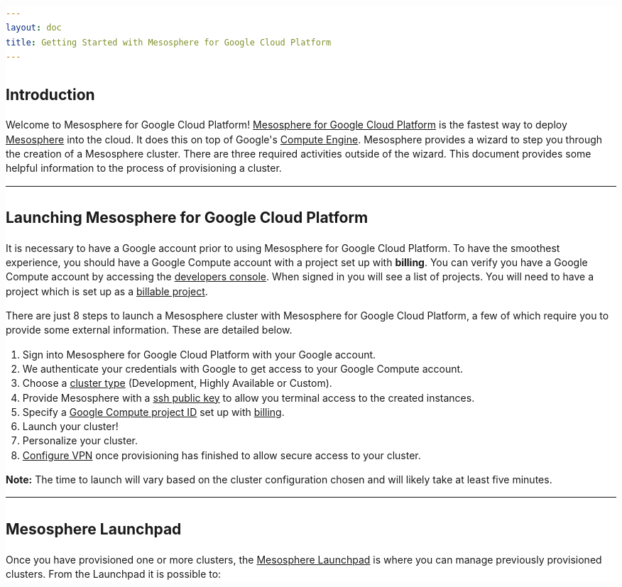 ```yaml
---
layout: doc
title: Getting Started with Mesosphere for Google Cloud Platform
---
```


## Introduction
Welcome to Mesosphere for Google Cloud Platform!  [Mesosphere for Google Cloud Platform](http://google.mesosphere.com) is the fastest way to deploy [Mesosphere](/mesosphere/) into the cloud.  It does this on top of Google's [Compute Engine](https://cloud.google.com/products/compute-engine/).  Mesosphere provides a wizard to step you through the creation of a Mesosphere cluster.  There are three required activities outside of the wizard.  This document provides some helpful information to the process of provisioning a cluster.

***
## Launching Mesosphere for Google Cloud Platform
It is necessary to have a Google account prior to using Mesosphere for Google Cloud Platform.  To have the smoothest experience, you should have a Google Compute account with a project set up with **billing**.  You can verify you have a Google Compute account by accessing the [developers console](https://console.developers.google.com).  When signed in you will see a list of projects. You will need to have a project which is set up as a [billable project](#billing).

There are just 8 steps to launch a Mesosphere cluster with Mesosphere for Google Cloud Platform, a few of which require you to provide some external information. These are detailed below.

1. Sign into Mesosphere for Google Cloud Platform with your Google account.
1. We authenticate your credentials with Google to get access to your Google Compute account.
1. Choose a [cluster type](#cluster-type) (Development, Highly Available or Custom).
1. Provide Mesosphere with a [ssh public key](#ssh-key) to allow you terminal access to the created instances.
1. Specify a [Google Compute project ID](#project-id) set up with [billing](#billing).
1. Launch your cluster!
1. Personalize your cluster.
1. [Configure VPN](#vpn-setup) once provisioning has finished to allow secure access to your cluster.

<div class="alert alert-info">
<strong>Note:</strong>
The time to launch will vary based on the cluster configuration chosen and will likely take at least five minutes.
</div>

<a name="launchpad"></a>
***
## Mesosphere Launchpad
Once you have provisioned one or more clusters, the [Mesosphere Launchpad](https://google.mesosphere.com) is where you can manage previously provisioned clusters. From the Launchpad it is possible to:
